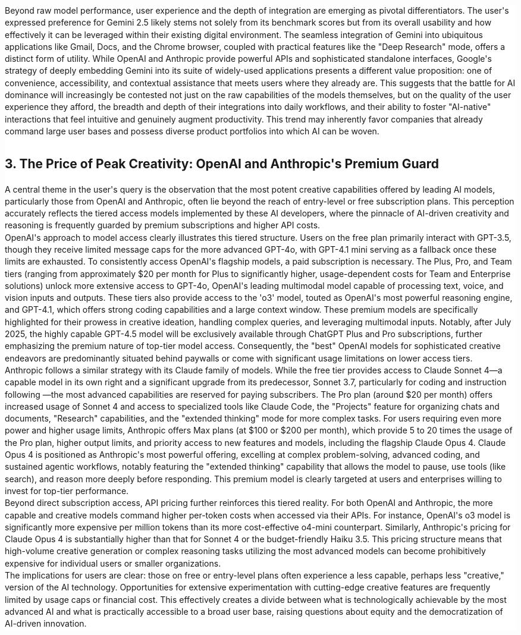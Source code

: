 Beyond raw model performance, user experience and the depth of integration are emerging as pivotal differentiators. The user's expressed preference for Gemini 2.5 likely stems not solely from its benchmark scores but from its overall usability and how effectively it can be leveraged within their existing digital environment. The seamless integration of Gemini into ubiquitous applications like Gmail, Docs, and the Chrome browser, coupled with practical features like the "Deep Research" mode, offers a distinct form of utility. While OpenAI and Anthropic provide powerful APIs and sophisticated standalone interfaces, Google's strategy of deeply embedding Gemini into its suite of widely-used applications presents a different value proposition: one of convenience, accessibility, and contextual assistance that meets users where they already are. This suggests that the battle for AI dominance will increasingly be contested not just on the raw capabilities of the models themselves, but on the quality of the user experience they afford, the breadth and depth of their integrations into daily workflows, and their ability to foster "AI-native" interactions that feel intuitive and genuinely augment productivity. This trend may inherently favor companies that already command large user bases and possess diverse product portfolios into which AI can be woven.

## **3\. The Price of Peak Creativity: OpenAI and Anthropic's Premium Guard**

A central theme in the user's query is the observation that the most potent creative capabilities offered by leading AI models, particularly those from OpenAI and Anthropic, often lie beyond the reach of entry-level or free subscription plans. This perception accurately reflects the tiered access models implemented by these AI developers, where the pinnacle of AI-driven creativity and reasoning is frequently guarded by premium subscriptions and higher API costs.  
OpenAI's approach to model access clearly illustrates this tiered structure. Users on the free plan primarily interact with GPT-3.5, though they receive limited message caps for the more advanced GPT-4o, with GPT-4.1 mini serving as a fallback once these limits are exhausted. To consistently access OpenAI's flagship models, a paid subscription is necessary. The Plus, Pro, and Team tiers (ranging from approximately $20 per month for Plus to significantly higher, usage-dependent costs for Team and Enterprise solutions) unlock more extensive access to GPT-4o, OpenAI's leading multimodal model capable of processing text, voice, and vision inputs and outputs. These tiers also provide access to the 'o3' model, touted as OpenAI's most powerful reasoning engine, and GPT-4.1, which offers strong coding capabilities and a large context window. These premium models are specifically highlighted for their prowess in creative ideation, handling complex queries, and leveraging multimodal inputs. Notably, after July 2025, the highly capable GPT-4.5 model will be exclusively available through ChatGPT Plus and Pro subscriptions, further emphasizing the premium nature of top-tier model access. Consequently, the "best" OpenAI models for sophisticated creative endeavors are predominantly situated behind paywalls or come with significant usage limitations on lower access tiers.  
Anthropic follows a similar strategy with its Claude family of models. While the free tier provides access to Claude Sonnet 4—a capable model in its own right and a significant upgrade from its predecessor, Sonnet 3.7, particularly for coding and instruction following —the most advanced capabilities are reserved for paying subscribers. The Pro plan (around $20 per month) offers increased usage of Sonnet 4 and access to specialized tools like Claude Code, the "Projects" feature for organizing chats and documents, "Research" capabilities, and the "extended thinking" mode for more complex tasks. For users requiring even more power and higher usage limits, Anthropic offers Max plans (at $100 or $200 per month), which provide 5 to 20 times the usage of the Pro plan, higher output limits, and priority access to new features and models, including the flagship Claude Opus 4\. Claude Opus 4 is positioned as Anthropic's most powerful offering, excelling at complex problem-solving, advanced coding, and sustained agentic workflows, notably featuring the "extended thinking" capability that allows the model to pause, use tools (like search), and reason more deeply before responding. This premium model is clearly targeted at users and enterprises willing to invest for top-tier performance.  
Beyond direct subscription access, API pricing further reinforces this tiered reality. For both OpenAI and Anthropic, the more capable and creative models command higher per-token costs when accessed via their APIs. For instance, OpenAI's o3 model is significantly more expensive per million tokens than its more cost-effective o4-mini counterpart. Similarly, Anthropic's pricing for Claude Opus 4 is substantially higher than that for Sonnet 4 or the budget-friendly Haiku 3.5. This pricing structure means that high-volume creative generation or complex reasoning tasks utilizing the most advanced models can become prohibitively expensive for individual users or smaller organizations.  
The implications for users are clear: those on free or entry-level plans often experience a less capable, perhaps less "creative," version of the AI technology. Opportunities for extensive experimentation with cutting-edge creative features are frequently limited by usage caps or financial cost. This effectively creates a divide between what is technologically achievable by the most advanced AI and what is practically accessible to a broad user base, raising questions about equity and the democratization of AI-driven innovation.  